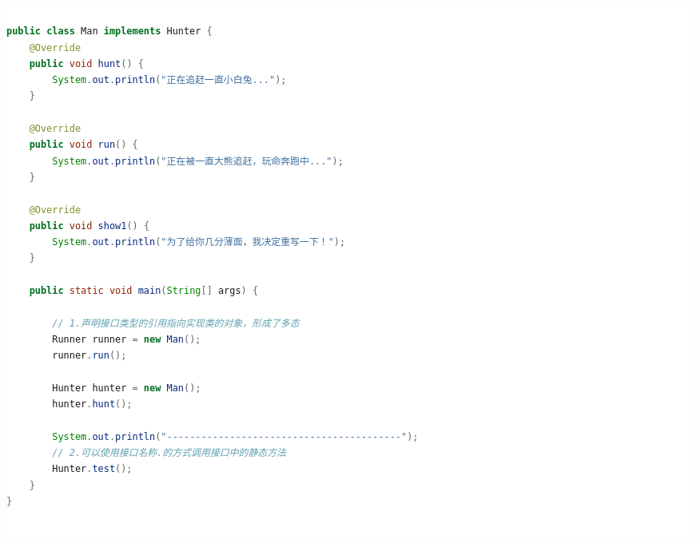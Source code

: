 ```java

public class Man implements Hunter {
    @Override
    public void hunt() {
        System.out.println("正在追赶一直小白兔...");
    }

    @Override
    public void run() {
        System.out.println("正在被一直大熊追赶，玩命奔跑中...");
    }

    @Override
    public void show1() {
        System.out.println("为了给你几分薄面，我决定重写一下！");
    }

    public static void main(String[] args) {

        // 1.声明接口类型的引用指向实现类的对象，形成了多态
        Runner runner = new Man();
        runner.run();

        Hunter hunter = new Man();
        hunter.hunt();

        System.out.println("-----------------------------------------");
        // 2.可以使用接口名称.的方式调用接口中的静态方法
        Hunter.test();
    }
}

```

​	